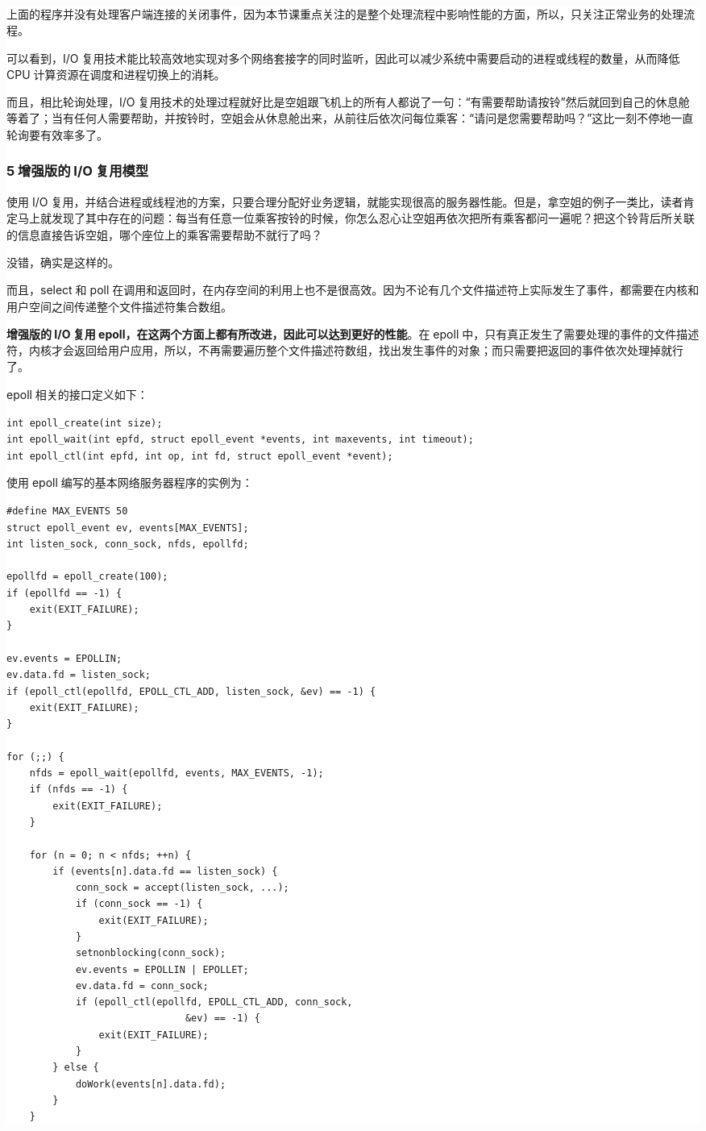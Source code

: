 上面的程序并没有处理客户端连接的关闭事件，因为本节课重点关注的是整个处理流程中影响性能的方面，所以，只关注正常业务的处理流程。

可以看到，I/O 复用技术能比较高效地实现对多个网络套接字的同时监听，因此可以减少系统中需要启动的进程或线程的数量，从而降低 CPU 计算资源在调度和进程切换上的消耗。

而且，相比轮询处理，I/O 复用技术的处理过程就好比是空姐跟飞机上的所有人都说了一句：“有需要帮助请按铃”然后就回到自己的休息舱等着了；当有任何人需要帮助，并按铃时，空姐会从休息舱出来，从前往后依次问每位乘客：“请问是您需要帮助吗？”这比一刻不停地一直轮询要有效率多了。

### 5 增强版的 I/O 复用模型

使用 I/O 复用，并结合进程或线程池的方案，只要合理分配好业务逻辑，就能实现很高的服务器性能。但是，拿空姐的例子一类比，读者肯定马上就发现了其中存在的问题：每当有任意一位乘客按铃的时候，你怎么忍心让空姐再依次把所有乘客都问一遍呢？把这个铃背后所关联的信息直接告诉空姐，哪个座位上的乘客需要帮助不就行了吗？

没错，确实是这样的。

而且，select 和 poll 在调用和返回时，在内存空间的利用上也不是很高效。因为不论有几个文件描述符上实际发生了事件，都需要在内核和用户空间之间传递整个文件描述符集合数组。

**增强版的 I/O 复用 epoll，在这两个方面上都有所改进，因此可以达到更好的性能**。在 epoll 中，只有真正发生了需要处理的事件的文件描述符，内核才会返回给用户应用，所以，不再需要遍历整个文件描述符数组，找出发生事件的对象；而只需要把返回的事件依次处理掉就行了。

epoll 相关的接口定义如下：

```
int epoll_create(int size);
int epoll_wait(int epfd, struct epoll_event *events, int maxevents, int timeout);
int epoll_ctl(int epfd, int op, int fd, struct epoll_event *event);
```

使用 epoll 编写的基本网络服务器程序的实例为：

```
#define MAX_EVENTS 50
struct epoll_event ev, events[MAX_EVENTS];
int listen_sock, conn_sock, nfds, epollfd;

epollfd = epoll_create(100);
if (epollfd == -1) {
    exit(EXIT_FAILURE);
}

ev.events = EPOLLIN;
ev.data.fd = listen_sock;
if (epoll_ctl(epollfd, EPOLL_CTL_ADD, listen_sock, &ev) == -1) {
    exit(EXIT_FAILURE);
}

for (;;) {
    nfds = epoll_wait(epollfd, events, MAX_EVENTS, -1);
    if (nfds == -1) {
        exit(EXIT_FAILURE);
    }

    for (n = 0; n < nfds; ++n) {
        if (events[n].data.fd == listen_sock) {
            conn_sock = accept(listen_sock, ...);
            if (conn_sock == -1) {
                exit(EXIT_FAILURE);
            }
            setnonblocking(conn_sock);
            ev.events = EPOLLIN | EPOLLET;
            ev.data.fd = conn_sock;
            if (epoll_ctl(epollfd, EPOLL_CTL_ADD, conn_sock,
                               &ev) == -1) {
                exit(EXIT_FAILURE);
            }
        } else {
            doWork(events[n].data.fd);
        }
    }
```